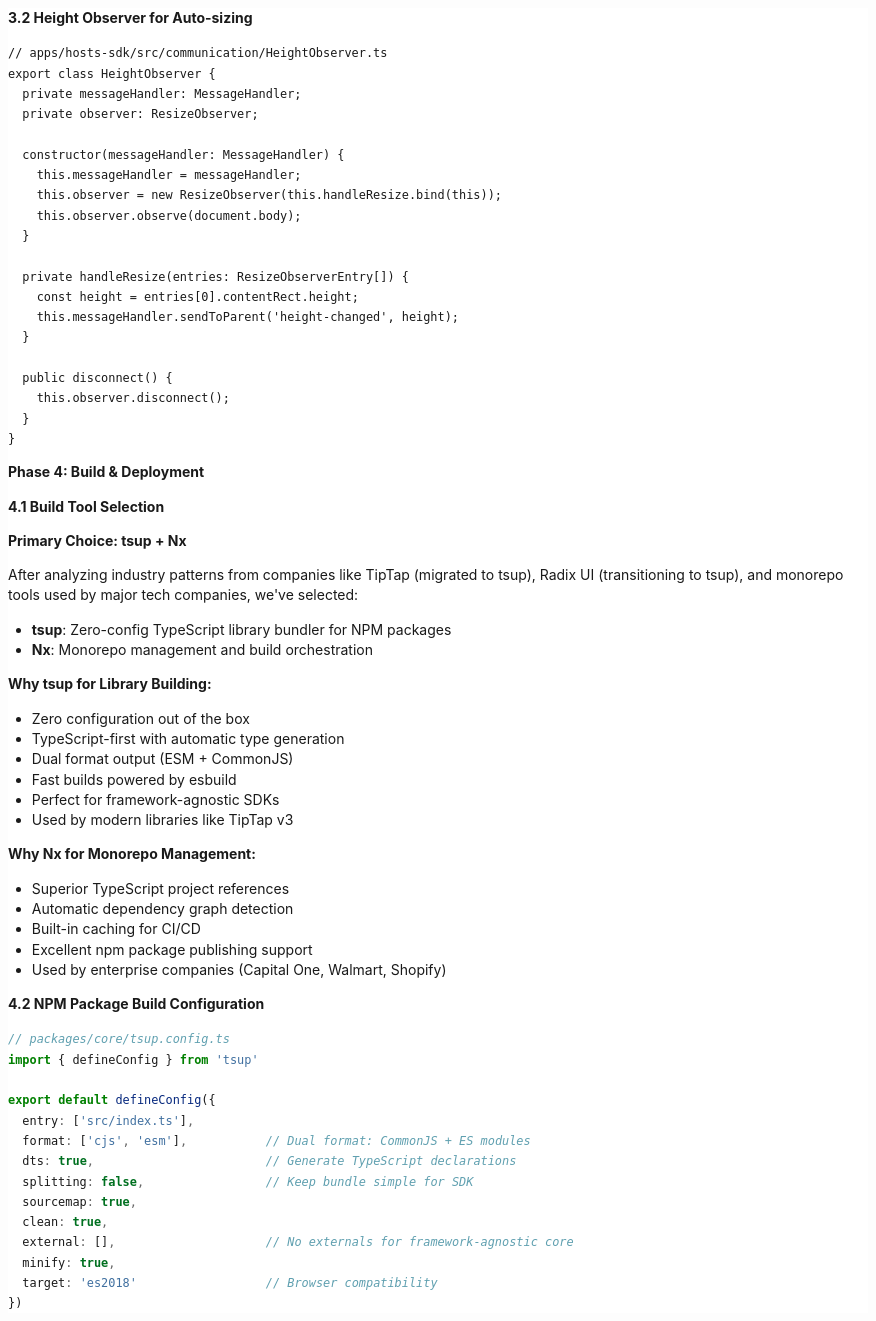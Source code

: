 **3.2 Height Observer for Auto-sizing**

```tsx
// apps/hosts-sdk/src/communication/HeightObserver.ts
export class HeightObserver {
  private messageHandler: MessageHandler;
  private observer: ResizeObserver;

  constructor(messageHandler: MessageHandler) {
    this.messageHandler = messageHandler;
    this.observer = new ResizeObserver(this.handleResize.bind(this));
    this.observer.observe(document.body);
  }

  private handleResize(entries: ResizeObserverEntry[]) {
    const height = entries[0].contentRect.height;
    this.messageHandler.sendToParent('height-changed', height);
  }

  public disconnect() {
    this.observer.disconnect();
  }
}
```

**Phase 4: Build & Deployment**

**4.1 Build Tool Selection**

**Primary Choice: tsup + Nx**

After analyzing industry patterns from companies like TipTap (migrated to tsup), Radix UI (transitioning to tsup), and monorepo tools used by major tech companies, we've selected:

- **tsup**: Zero-config TypeScript library bundler for NPM packages
- **Nx**: Monorepo management and build orchestration

**Why tsup for Library Building:**
- Zero configuration out of the box
- TypeScript-first with automatic type generation
- Dual format output (ESM + CommonJS)
- Fast builds powered by esbuild
- Perfect for framework-agnostic SDKs
- Used by modern libraries like TipTap v3

**Why Nx for Monorepo Management:**
- Superior TypeScript project references
- Automatic dependency graph detection
- Built-in caching for CI/CD
- Excellent npm package publishing support
- Used by enterprise companies (Capital One, Walmart, Shopify)

**4.2 NPM Package Build Configuration**

```typescript
// packages/core/tsup.config.ts
import { defineConfig } from 'tsup'

export default defineConfig({
  entry: ['src/index.ts'],
  format: ['cjs', 'esm'],           // Dual format: CommonJS + ES modules
  dts: true,                        // Generate TypeScript declarations
  splitting: false,                 // Keep bundle simple for SDK
  sourcemap: true,
  clean: true,
  external: [],                     // No externals for framework-agnostic core
  minify: true,
  target: 'es2018'                  // Browser compatibility
})
```